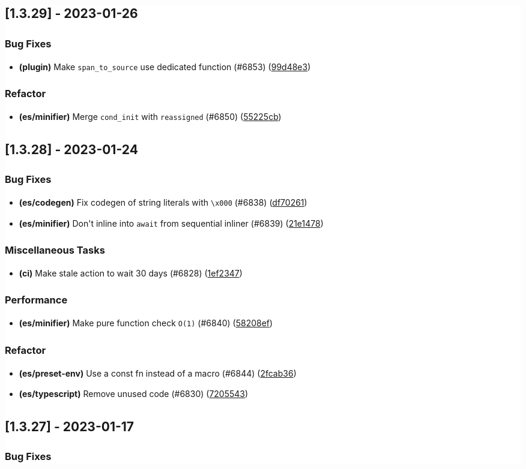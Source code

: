 ## [1.3.29] - 2023-01-26

### Bug Fixes



- **(plugin)** Make `span_to_source` use dedicated function (#6853) ([99d48e3](https://github.com/swc-project/swc/commit/99d48e305ef73352efc41bc134a10750b1d724bc))

### Refactor



- **(es/minifier)** Merge `cond_init` with `reassigned` (#6850) ([55225cb](https://github.com/swc-project/swc/commit/55225cb994d6cb0cfaae4cee77905f17ec6e37c7))

## [1.3.28] - 2023-01-24

### Bug Fixes



- **(es/codegen)** Fix codegen of string literals with `\x000` (#6838) ([df70261](https://github.com/swc-project/swc/commit/df702614e1c23ee119d26beeb1b3abd454d7add0))


- **(es/minifier)** Don't inline into `await` from sequential inliner (#6839) ([21e1478](https://github.com/swc-project/swc/commit/21e14787c521cc1f808c9b71e8671820a79bd12f))

### Miscellaneous Tasks



- **(ci)** Make stale action to wait 30 days (#6828) ([1ef2347](https://github.com/swc-project/swc/commit/1ef2347bdf6901ea6d1e8629ba08611421d19c3e))

### Performance



- **(es/minifier)** Make pure function check `O(1)` (#6840) ([58208ef](https://github.com/swc-project/swc/commit/58208ef8aee994591f05d996a8b660da6e96d681))

### Refactor



- **(es/preset-env)** Use a const fn instead of a macro (#6844) ([2fcab36](https://github.com/swc-project/swc/commit/2fcab36418b7cf0869a1a256dc927d3ccdbe35cd))


- **(es/typescript)** Remove unused code (#6830) ([7205543](https://github.com/swc-project/swc/commit/7205543d5f58e2aaa8ef8ba0820c2f05726001d1))

## [1.3.27] - 2023-01-17

### Bug Fixes
